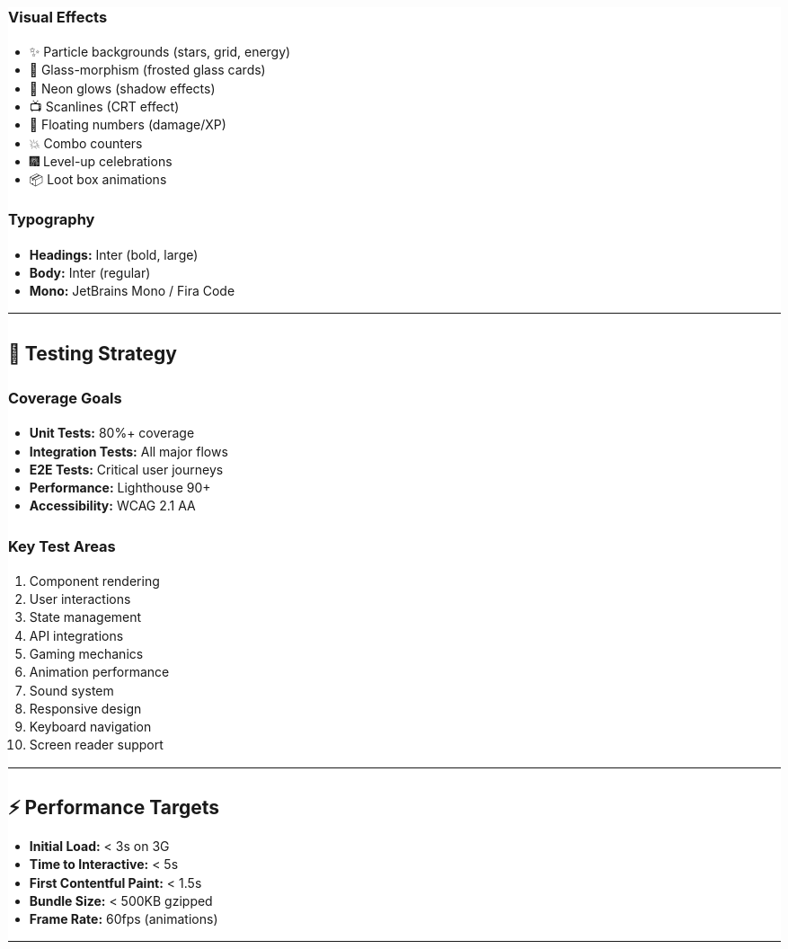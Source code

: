### Visual Effects
- ✨ Particle backgrounds (stars, grid, energy)
- 💎 Glass-morphism (frosted glass cards)
- 🌟 Neon glows (shadow effects)
- 📺 Scanlines (CRT effect)
- 🎯 Floating numbers (damage/XP)
- 💥 Combo counters
- 🎆 Level-up celebrations
- 📦 Loot box animations

### Typography
- **Headings:** Inter (bold, large)
- **Body:** Inter (regular)
- **Mono:** JetBrains Mono / Fira Code

---

## 🧪 Testing Strategy

### Coverage Goals
- **Unit Tests:** 80%+ coverage
- **Integration Tests:** All major flows
- **E2E Tests:** Critical user journeys
- **Performance:** Lighthouse 90+
- **Accessibility:** WCAG 2.1 AA

### Key Test Areas
1. Component rendering
2. User interactions
3. State management
4. API integrations
5. Gaming mechanics
6. Animation performance
7. Sound system
8. Responsive design
9. Keyboard navigation
10. Screen reader support

---

## ⚡ Performance Targets

- **Initial Load:** < 3s on 3G
- **Time to Interactive:** < 5s
- **First Contentful Paint:** < 1.5s
- **Bundle Size:** < 500KB gzipped
- **Frame Rate:** 60fps (animations)

---
